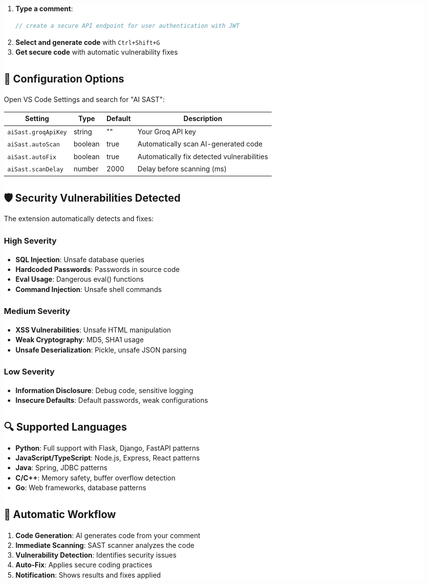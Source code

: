 1. **Type a comment**:
   ```javascript
   // create a secure API endpoint for user authentication with JWT
   ```
2. **Select and generate code** with `Ctrl+Shift+G`
3. **Get secure code** with automatic vulnerability fixes

## 🔧 Configuration Options

Open VS Code Settings and search for "AI SAST":

| Setting | Type | Default | Description |
|---------|------|---------|-------------|
| `aiSast.groqApiKey` | string | "" | Your Groq API key |
| `aiSast.autoScan` | boolean | true | Automatically scan AI-generated code |
| `aiSast.autoFix` | boolean | true | Automatically fix detected vulnerabilities |
| `aiSast.scanDelay` | number | 2000 | Delay before scanning (ms) |

## 🛡️ Security Vulnerabilities Detected

The extension automatically detects and fixes:

### High Severity
- **SQL Injection**: Unsafe database queries
- **Hardcoded Passwords**: Passwords in source code
- **Eval Usage**: Dangerous eval() functions
- **Command Injection**: Unsafe shell commands

### Medium Severity
- **XSS Vulnerabilities**: Unsafe HTML manipulation
- **Weak Cryptography**: MD5, SHA1 usage
- **Unsafe Deserialization**: Pickle, unsafe JSON parsing

### Low Severity
- **Information Disclosure**: Debug code, sensitive logging
- **Insecure Defaults**: Default passwords, weak configurations

## 🔍 Supported Languages

- **Python**: Full support with Flask, Django, FastAPI patterns
- **JavaScript/TypeScript**: Node.js, Express, React patterns
- **Java**: Spring, JDBC patterns
- **C/C++**: Memory safety, buffer overflow detection
- **Go**: Web frameworks, database patterns

## 🚨 Automatic Workflow

1. **Code Generation**: AI generates code from your comment
2. **Immediate Scanning**: SAST scanner analyzes the code
3. **Vulnerability Detection**: Identifies security issues
4. **Auto-Fix**: Applies secure coding practices
5. **Notification**: Shows results and fixes applied
